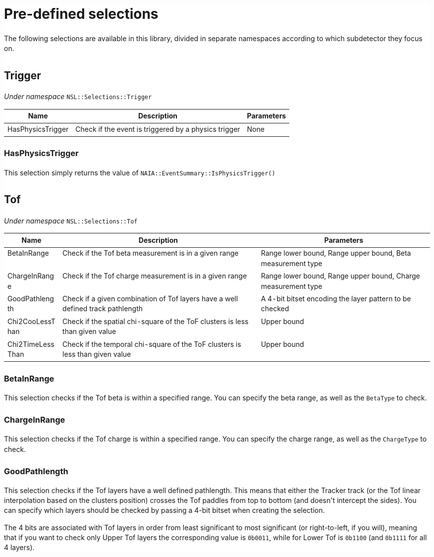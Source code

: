 # Pre-defined selections

The following selections are available in this library, divided in separate namespaces according to which subdetector they focus on.

## Trigger

*Under namespace* `NSL::Selections::Trigger`

| Name              | Description                                      | Parameters |
|-------------------|--------------------------------------------------|------------|
| HasPhysicsTrigger | Check if the event is triggered by a physics trigger | None       |

### HasPhysicsTrigger

This selection simply returns the value of `NAIA::EventSummary::IsPhysicsTrigger()`

## Tof

*Under namespace* `NSL::Selections::Tof`

| Name             | Description                                           | Parameters                                  |
|------------------|-------------------------------------------------------|---------------------------------------------|
| BetaInRange      | Check if the Tof beta measurement is in a given range | Range lower bound, Range upper bound, Beta measurement type |
| ChargeInRange    | Check if the Tof charge measurement is in a given range | Range lower bound, Range upper bound, Charge measurement type |
| GoodPathlength   | Check if a given combination of Tof layers have a well defined track pathlength | A 4-bit bitset encoding the layer pattern to be checked |
| Chi2CooLessThan  | Check if the spatial chi-square of the ToF clusters is less than given value | Upper bound |
| Chi2TimeLessThan | Check if the temporal chi-square of the ToF clusters is less than given value | Upper bound |

### BetaInRange

This selection checks if the Tof beta is within a specified range. You can specify the beta range, as well as the `BetaType` to check. 

### ChargeInRange

This selection checks if the Tof charge is within a specified range. You can specify the charge range, as well as the `ChargeType` to check. 

### GoodPathlength

This selection checks if the Tof layers have a well defined pathlength. This means that either the Tracker track (or the Tof linear interpolation based
on the clusters position) crosses the Tof paddles from top to bottom (and doesn't intercept the sides). You can specify which layers should be checked by
passing a 4-bit bitset when creating the selection.

The 4 bits are associated with Tof layers in order from least significant to most significant (or right-to-left, if you will), meaning that if you want to 
check only Upper Tof layers the corresponding value is `0b0011`, while for Lower Tof is `0b1100` (and `0b1111` for all 4 layers).
